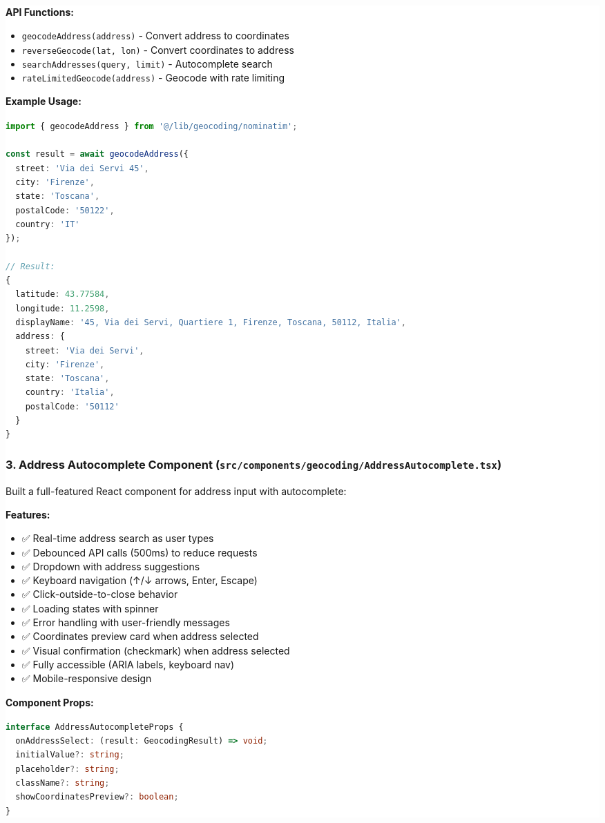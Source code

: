 **API Functions:**
- `geocodeAddress(address)` - Convert address to coordinates
- `reverseGeocode(lat, lon)` - Convert coordinates to address
- `searchAddresses(query, limit)` - Autocomplete search
- `rateLimitedGeocode(address)` - Geocode with rate limiting

**Example Usage:**
```typescript
import { geocodeAddress } from '@/lib/geocoding/nominatim';

const result = await geocodeAddress({
  street: 'Via dei Servi 45',
  city: 'Firenze',
  state: 'Toscana',
  postalCode: '50122',
  country: 'IT'
});

// Result:
{
  latitude: 43.77584,
  longitude: 11.2598,
  displayName: '45, Via dei Servi, Quartiere 1, Firenze, Toscana, 50112, Italia',
  address: {
    street: 'Via dei Servi',
    city: 'Firenze',
    state: 'Toscana',
    country: 'Italia',
    postalCode: '50112'
  }
}
```

### 3. Address Autocomplete Component (`src/components/geocoding/AddressAutocomplete.tsx`)

Built a full-featured React component for address input with autocomplete:

**Features:**
- ✅ Real-time address search as user types
- ✅ Debounced API calls (500ms) to reduce requests
- ✅ Dropdown with address suggestions
- ✅ Keyboard navigation (↑/↓ arrows, Enter, Escape)
- ✅ Click-outside-to-close behavior
- ✅ Loading states with spinner
- ✅ Error handling with user-friendly messages
- ✅ Coordinates preview card when address selected
- ✅ Visual confirmation (checkmark) when address selected
- ✅ Fully accessible (ARIA labels, keyboard nav)
- ✅ Mobile-responsive design

**Component Props:**
```typescript
interface AddressAutocompleteProps {
  onAddressSelect: (result: GeocodingResult) => void;
  initialValue?: string;
  placeholder?: string;
  className?: string;
  showCoordinatesPreview?: boolean;
}
```
